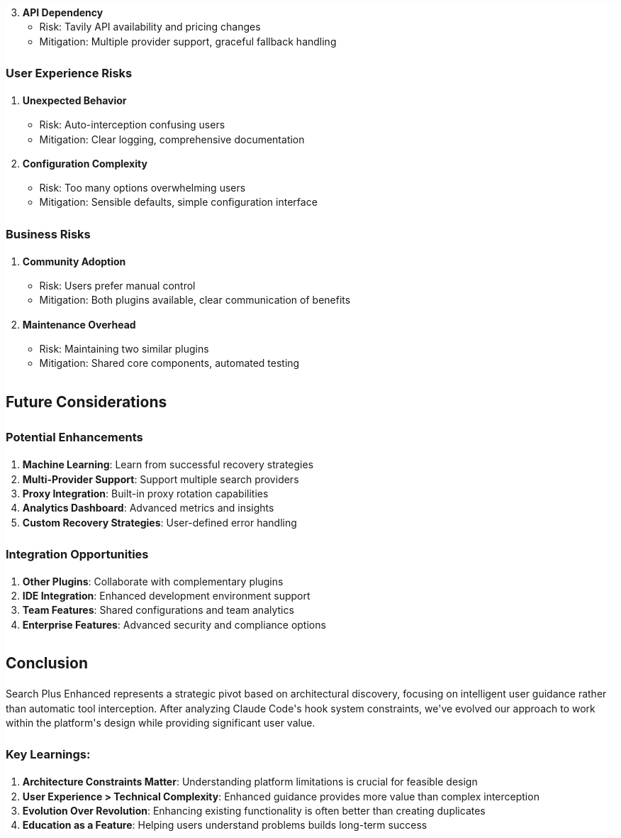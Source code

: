 3. **API Dependency**
   - Risk: Tavily API availability and pricing changes
   - Mitigation: Multiple provider support, graceful fallback handling

### User Experience Risks
1. **Unexpected Behavior**
   - Risk: Auto-interception confusing users
   - Mitigation: Clear logging, comprehensive documentation

2. **Configuration Complexity**
   - Risk: Too many options overwhelming users
   - Mitigation: Sensible defaults, simple configuration interface

### Business Risks
1. **Community Adoption**
   - Risk: Users prefer manual control
   - Mitigation: Both plugins available, clear communication of benefits

2. **Maintenance Overhead**
   - Risk: Maintaining two similar plugins
   - Mitigation: Shared core components, automated testing

## Future Considerations

### Potential Enhancements
1. **Machine Learning**: Learn from successful recovery strategies
2. **Multi-Provider Support**: Support multiple search providers
3. **Proxy Integration**: Built-in proxy rotation capabilities
4. **Analytics Dashboard**: Advanced metrics and insights
5. **Custom Recovery Strategies**: User-defined error handling

### Integration Opportunities
1. **Other Plugins**: Collaborate with complementary plugins
2. **IDE Integration**: Enhanced development environment support
3. **Team Features**: Shared configurations and team analytics
4. **Enterprise Features**: Advanced security and compliance options

## Conclusion

Search Plus Enhanced represents a strategic pivot based on architectural discovery, focusing on intelligent user guidance rather than automatic tool interception. After analyzing Claude Code's hook system constraints, we've evolved our approach to work within the platform's design while providing significant user value.

### Key Learnings:

1. **Architecture Constraints Matter**: Understanding platform limitations is crucial for feasible design
2. **User Experience > Technical Complexity**: Enhanced guidance provides more value than complex interception
3. **Evolution Over Revolution**: Enhancing existing functionality is often better than creating duplicates
4. **Education as a Feature**: Helping users understand problems builds long-term success
